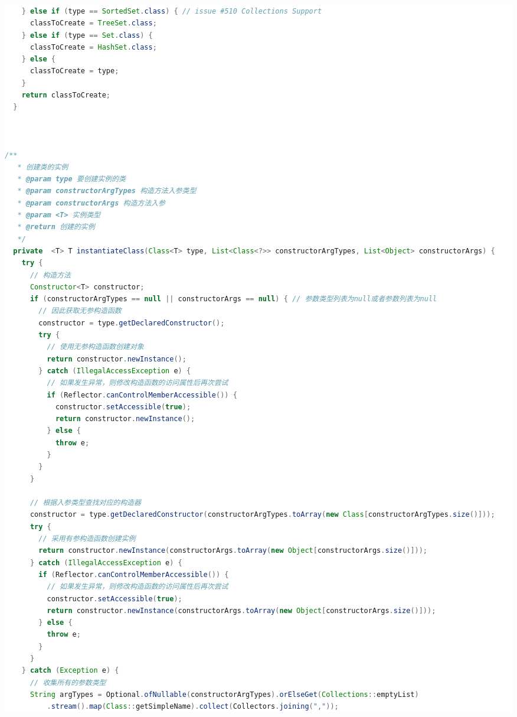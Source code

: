 ```java
    } else if (type == SortedSet.class) { // issue #510 Collections Support
      classToCreate = TreeSet.class;
    } else if (type == Set.class) {
      classToCreate = HashSet.class;
    } else {
      classToCreate = type;
    }
    return classToCreate;
  }



/**
   * 创建类的实例
   * @param type 要创建实例的类
   * @param constructorArgTypes 构造方法入参类型
   * @param constructorArgs 构造方法入参
   * @param <T> 实例类型
   * @return 创建的实例
   */
  private  <T> T instantiateClass(Class<T> type, List<Class<?>> constructorArgTypes, List<Object> constructorArgs) {
    try {
      // 构造方法
      Constructor<T> constructor;
      if (constructorArgTypes == null || constructorArgs == null) { // 参数类型列表为null或者参数列表为null
        // 因此获取无参构造函数
        constructor = type.getDeclaredConstructor();
        try {
          // 使用无参构造函数创建对象
          return constructor.newInstance();
        } catch (IllegalAccessException e) {
          // 如果发生异常，则修改构造函数的访问属性后再次尝试
          if (Reflector.canControlMemberAccessible()) {
            constructor.setAccessible(true);
            return constructor.newInstance();
          } else {
            throw e;
          }
        }
      }

      // 根据入参类型查找对应的构造器
      constructor = type.getDeclaredConstructor(constructorArgTypes.toArray(new Class[constructorArgTypes.size()]));
      try {
        // 采用有参构造函数创建实例
        return constructor.newInstance(constructorArgs.toArray(new Object[constructorArgs.size()]));
      } catch (IllegalAccessException e) {
        if (Reflector.canControlMemberAccessible()) {
          // 如果发生异常，则修改构造函数的访问属性后再次尝试
          constructor.setAccessible(true);
          return constructor.newInstance(constructorArgs.toArray(new Object[constructorArgs.size()]));
        } else {
          throw e;
        }
      }
    } catch (Exception e) {
      // 收集所有的参数类型
      String argTypes = Optional.ofNullable(constructorArgTypes).orElseGet(Collections::emptyList)
          .stream().map(Class::getSimpleName).collect(Collectors.joining(","));
```